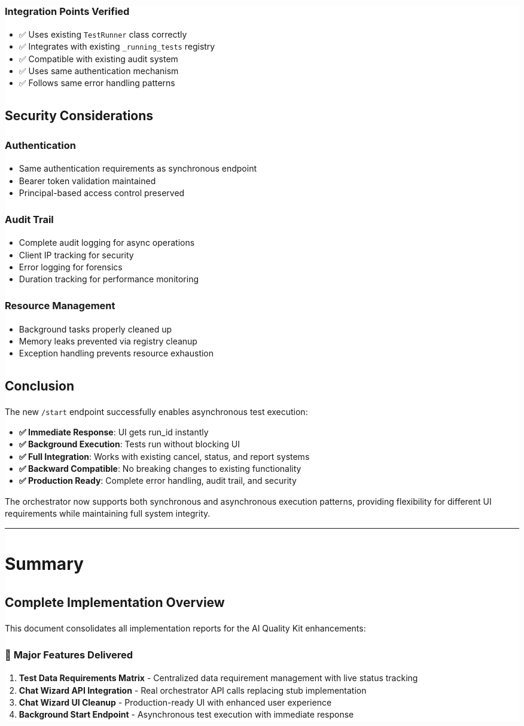 ### Integration Points Verified
- ✅ Uses existing `TestRunner` class correctly
- ✅ Integrates with existing `_running_tests` registry
- ✅ Compatible with existing audit system
- ✅ Uses same authentication mechanism
- ✅ Follows same error handling patterns

## Security Considerations

### Authentication
- Same authentication requirements as synchronous endpoint
- Bearer token validation maintained
- Principal-based access control preserved

### Audit Trail
- Complete audit logging for async operations
- Client IP tracking for security
- Error logging for forensics
- Duration tracking for performance monitoring

### Resource Management
- Background tasks properly cleaned up
- Memory leaks prevented via registry cleanup
- Exception handling prevents resource exhaustion

## Conclusion

The new `/start` endpoint successfully enables asynchronous test execution:

- **✅ Immediate Response**: UI gets run_id instantly
- **✅ Background Execution**: Tests run without blocking UI
- **✅ Full Integration**: Works with existing cancel, status, and report systems
- **✅ Backward Compatible**: No breaking changes to existing functionality
- **✅ Production Ready**: Complete error handling, audit trail, and security

The orchestrator now supports both synchronous and asynchronous execution patterns, providing flexibility for different UI requirements while maintaining full system integrity.

---

# Summary

## Complete Implementation Overview

This document consolidates all implementation reports for the AI Quality Kit enhancements:

### 🎯 **Major Features Delivered**

1. **Test Data Requirements Matrix** - Centralized data requirement management with live status tracking
2. **Chat Wizard API Integration** - Real orchestrator API calls replacing stub implementation  
3. **Chat Wizard UI Cleanup** - Production-ready UI with enhanced user experience
4. **Background Start Endpoint** - Asynchronous test execution with immediate response
